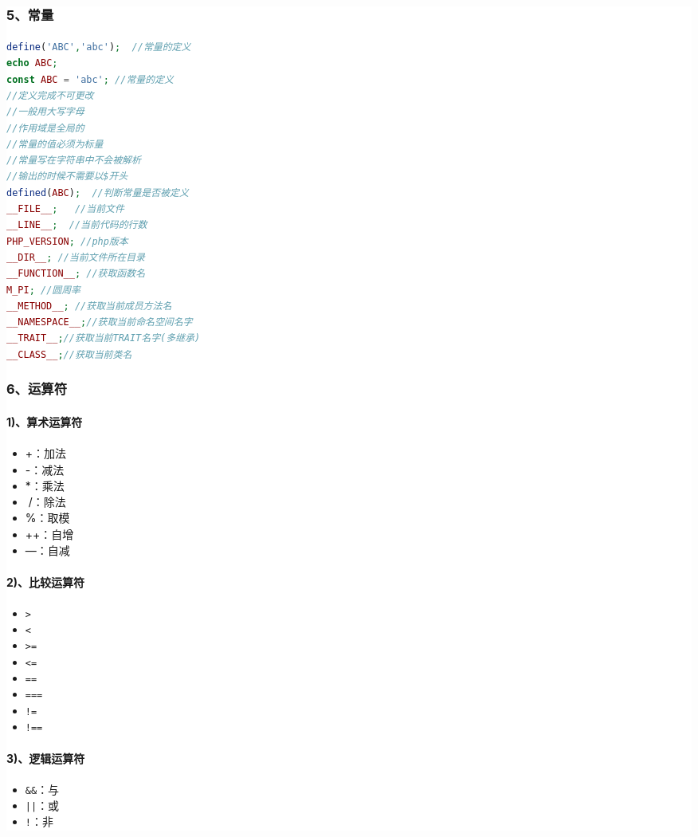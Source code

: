 ### 5、常量

```php
define('ABC','abc');  //常量的定义
echo ABC;
const ABC = 'abc'; //常量的定义
//定义完成不可更改
//一般用大写字母
//作用域是全局的
//常量的值必须为标量
//常量写在字符串中不会被解析
//输出的时候不需要以$开头
defined(ABC);  //判断常量是否被定义
__FILE__;   //当前文件
__LINE__;  //当前代码的行数
PHP_VERSION; //php版本
__DIR__; //当前文件所在目录
__FUNCTION__; //获取函数名
M_PI; //圆周率
__METHOD__; //获取当前成员方法名
__NAMESPACE__;//获取当前命名空间名字
__TRAIT__;//获取当前TRAIT名字(多继承)
__CLASS__;//获取当前类名
```

### 6、运算符

#### 1)、算术运算符

- +：加法
- -：减法
- *：乘法
-  /：除法
- %：取模
- ++：自增
- —：自减

#### 2)、比较运算符

- `>`
- `<`
- `>=`
- `<=`
- `==`
- `===`
- `!=`
- `!==`

#### 3)、逻辑运算符

- `&&`：与
- `||`：或
- `!`：非
